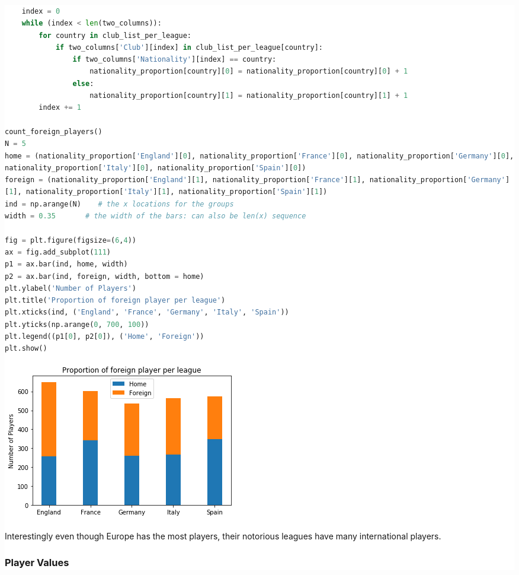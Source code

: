 ```python
    index = 0
    while (index < len(two_columns)):
        for country in club_list_per_league:
            if two_columns['Club'][index] in club_list_per_league[country]:
                if two_columns['Nationality'][index] == country:
                    nationality_proportion[country][0] = nationality_proportion[country][0] + 1
                else:
                    nationality_proportion[country][1] = nationality_proportion[country][1] + 1
        index += 1

count_foreign_players()
N = 5
home = (nationality_proportion['England'][0], nationality_proportion['France'][0], nationality_proportion['Germany'][0], nationality_proportion['Italy'][0], nationality_proportion['Spain'][0])
foreign = (nationality_proportion['England'][1], nationality_proportion['France'][1], nationality_proportion['Germany'][1], nationality_proportion['Italy'][1], nationality_proportion['Spain'][1])
ind = np.arange(N)    # the x locations for the groups
width = 0.35       # the width of the bars: can also be len(x) sequence

fig = plt.figure(figsize=(6,4))
ax = fig.add_subplot(111)
p1 = ax.bar(ind, home, width)
p2 = ax.bar(ind, foreign, width, bottom = home)
plt.ylabel('Number of Players')
plt.title('Proportion of foreign player per league')
plt.xticks(ind, ('England', 'France', 'Germany', 'Italy', 'Spain'))
plt.yticks(np.arange(0, 700, 100))
plt.legend((p1[0], p2[0]), ('Home', 'Foreign'))
plt.show()
```


![png](output_19_0.png)


Interestingly even though Europe has the most players, their notorious leagues have many international players.

### Player Values
